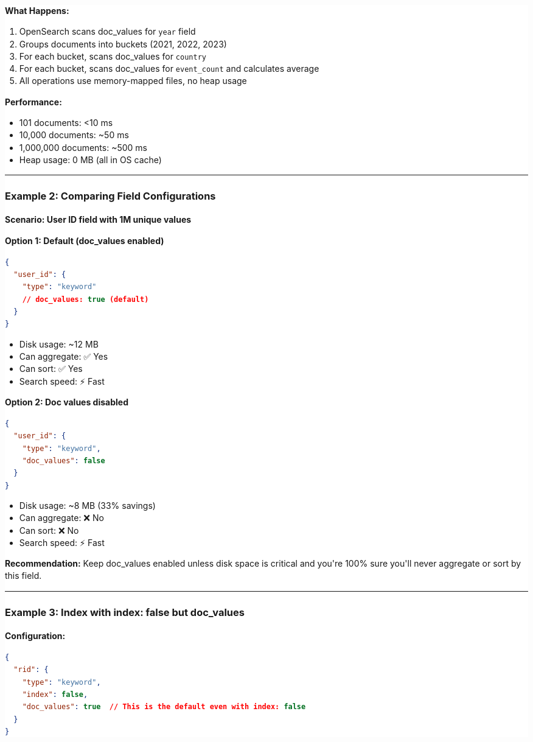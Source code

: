 **What Happens:**
1. OpenSearch scans doc_values for `year` field
2. Groups documents into buckets (2021, 2022, 2023)
3. For each bucket, scans doc_values for `country`
4. For each bucket, scans doc_values for `event_count` and calculates average
5. All operations use memory-mapped files, no heap usage

**Performance:**
- 101 documents: <10 ms
- 10,000 documents: ~50 ms
- 1,000,000 documents: ~500 ms
- Heap usage: 0 MB (all in OS cache)

---

### Example 2: Comparing Field Configurations

**Scenario: User ID field with 1M unique values**

**Option 1: Default (doc_values enabled)**
```json
{
  "user_id": {
    "type": "keyword"
    // doc_values: true (default)
  }
}
```
- Disk usage: ~12 MB
- Can aggregate: ✅ Yes
- Can sort: ✅ Yes
- Search speed: ⚡ Fast

**Option 2: Doc values disabled**
```json
{
  "user_id": {
    "type": "keyword",
    "doc_values": false
  }
}
```
- Disk usage: ~8 MB (33% savings)
- Can aggregate: ❌ No
- Can sort: ❌ No
- Search speed: ⚡ Fast

**Recommendation:** Keep doc_values enabled unless disk space is critical and you're 100% sure you'll never aggregate or sort by this field.

---

### Example 3: Index with index: false but doc_values

**Configuration:**
```json
{
  "rid": {
    "type": "keyword",
    "index": false,
    "doc_values": true  // This is the default even with index: false
  }
}
```
